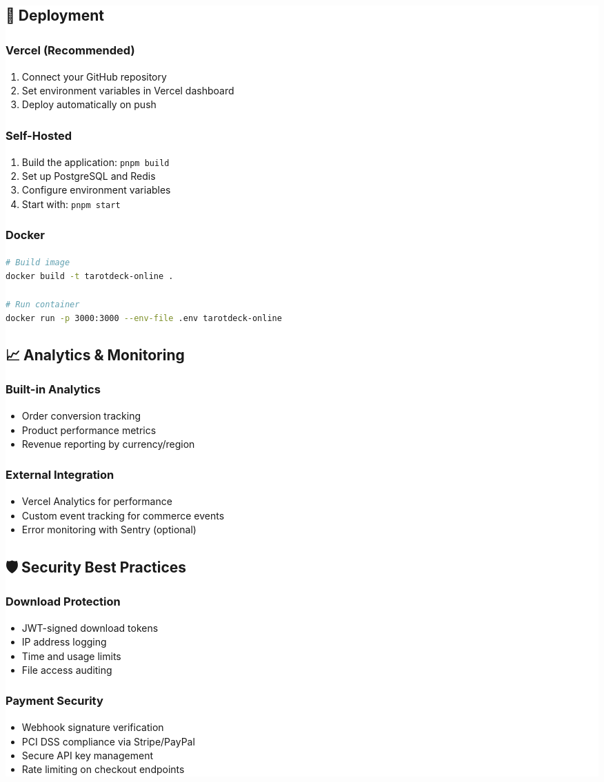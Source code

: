 ## 🚢 **Deployment**

### **Vercel (Recommended)**
1. Connect your GitHub repository
2. Set environment variables in Vercel dashboard
3. Deploy automatically on push

### **Self-Hosted**
1. Build the application: `pnpm build`
2. Set up PostgreSQL and Redis
3. Configure environment variables
4. Start with: `pnpm start`

### **Docker**
```bash
# Build image
docker build -t tarotdeck-online .

# Run container
docker run -p 3000:3000 --env-file .env tarotdeck-online
```

## 📈 **Analytics & Monitoring**

### **Built-in Analytics**
- Order conversion tracking
- Product performance metrics
- Revenue reporting by currency/region

### **External Integration**
- Vercel Analytics for performance
- Custom event tracking for commerce events
- Error monitoring with Sentry (optional)

## 🛡️ **Security Best Practices**

### **Download Protection**
- JWT-signed download tokens
- IP address logging
- Time and usage limits
- File access auditing

### **Payment Security**
- Webhook signature verification
- PCI DSS compliance via Stripe/PayPal
- Secure API key management
- Rate limiting on checkout endpoints
